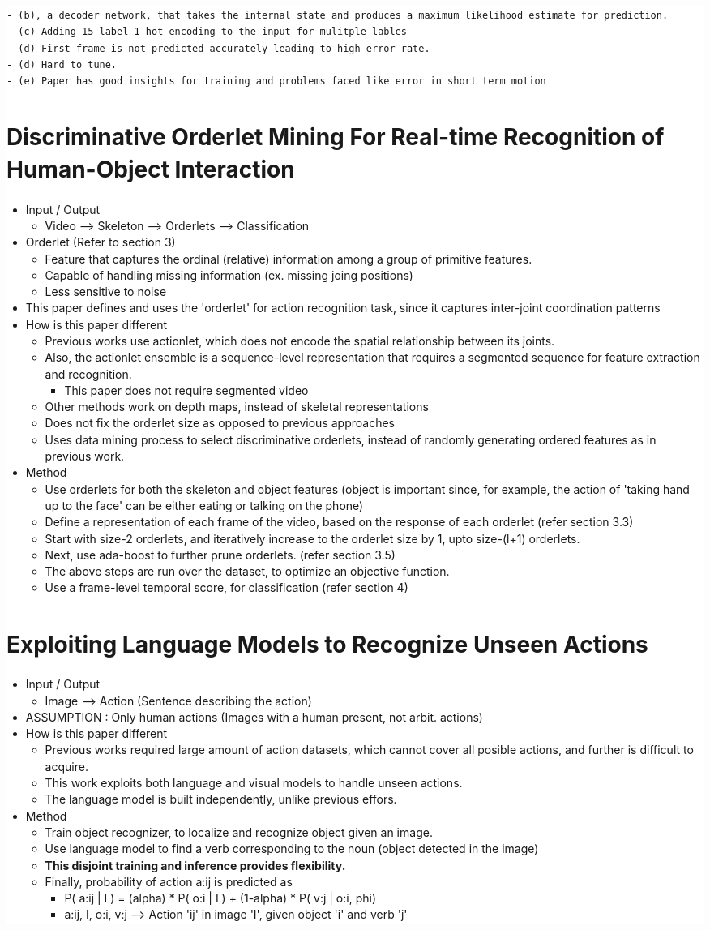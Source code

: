 	- (b), a decoder network, that takes the internal state and produces a maximum likelihood estimate for prediction. 
	- (c) Adding 15 label 1 hot encoding to the input for mulitple lables
	- (d) First frame is not predicted accurately leading to high error rate. 
	- (d) Hard to tune. 
	- (e) Paper has good insights for training and problems faced like error in short term motion 

# Discriminative Orderlet Mining For Real-time Recognition of Human-Object Interaction
- Input / Output
	- Video --> Skeleton --> Orderlets --> Classification
- Orderlet (Refer to section 3)
	- Feature that captures the ordinal (relative) information among a group of primitive features.
	- Capable of handling missing information (ex. missing joing positions)
	- Less sensitive to noise
- This paper defines and uses the 'orderlet' for action recognition task, since it captures inter-joint coordination patterns
- How is this paper different
	- Previous works use actionlet, which does not encode the spatial relationship between its joints. 
	- Also, the actionlet ensemble is a sequence-level representation that requires a segmented sequence for feature extraction and recognition.
		- This paper does not require segmented video
	- Other methods work on depth maps, instead of skeletal representations
	- Does not fix the orderlet size as opposed to previous approaches 
	- Uses data mining process to select discriminative orderlets, instead of randomly generating ordered features as in previous work.
- Method 
	- Use orderlets for both the skeleton and object features (object is important since, for example, the action of 'taking hand up to the face' can be either eating or talking on the phone)
	- Define a representation of each frame of the video, based on the response of each orderlet (refer section 3.3)
	- Start with size-2 orderlets, and iteratively increase to the orderlet size by 1, upto size-(l+1) orderlets.
	- Next, use ada-boost to further prune orderlets. (refer section 3.5)
	- The above steps are run over the dataset, to optimize an objective function.
	- Use a frame-level temporal score, for classification (refer section 4)

# Exploiting Language Models to Recognize Unseen Actions
- Input / Output
	- Image --> Action (Sentence describing the action)
- ASSUMPTION : Only human actions (Images with a human present, not arbit. actions)
- How is this paper different
	- Previous works required large amount of action datasets, which cannot cover all posible actions, and further is difficult to acquire.
	- This work exploits both language and visual models to handle unseen actions. 
	- The language model is built independently, unlike previous effors.
- Method
	- Train object recognizer, to localize and recognize object given an image.
	- Use language model to find a verb corresponding to the noun (object detected in the image)
	- <b> This disjoint training and inference provides flexibility. </b>
	- Finally, probability of action a:ij is predicted as
		- P( a:ij | I ) = (alpha) * P( o:i | I ) + (1-alpha) * P( v:j | o:i, phi)
		- a:ij, I, o:i, v:j --> Action 'ij' in image 'I', given object 'i' and verb 'j'
